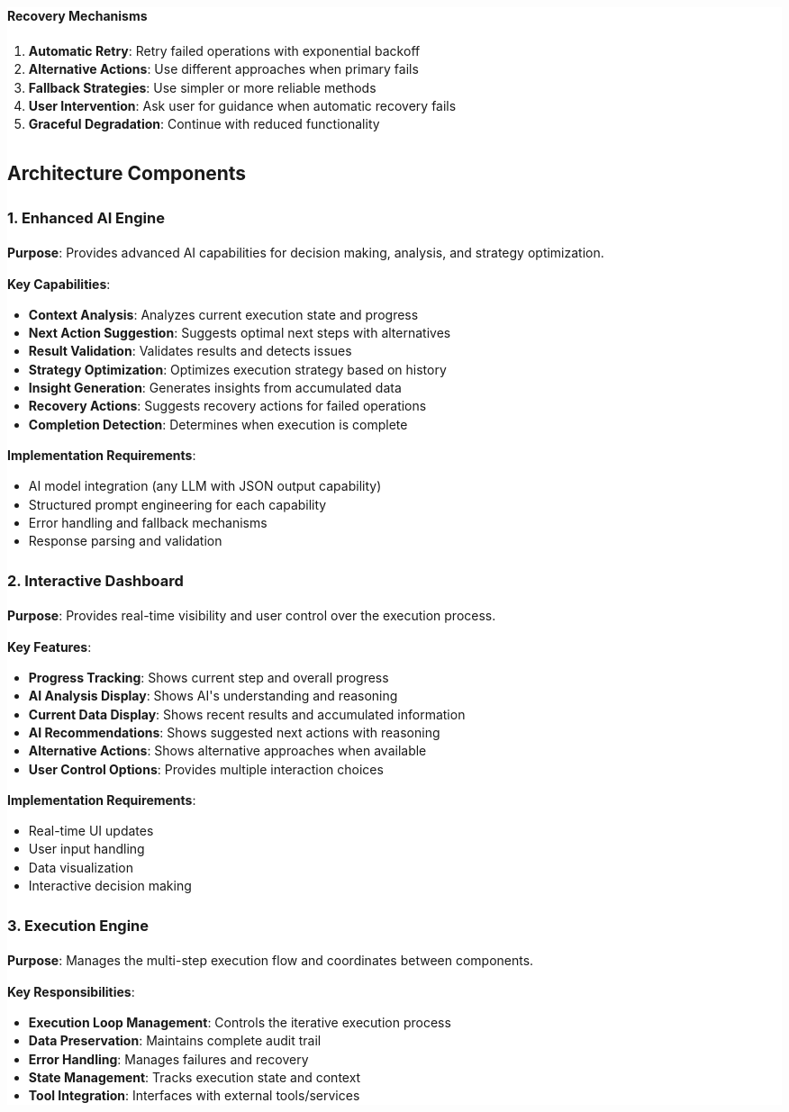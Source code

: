 #### Recovery Mechanisms
1. **Automatic Retry**: Retry failed operations with exponential backoff
2. **Alternative Actions**: Use different approaches when primary fails
3. **Fallback Strategies**: Use simpler or more reliable methods
4. **User Intervention**: Ask user for guidance when automatic recovery fails
5. **Graceful Degradation**: Continue with reduced functionality

## Architecture Components

### 1. Enhanced AI Engine
**Purpose**: Provides advanced AI capabilities for decision making, analysis, and strategy optimization.

**Key Capabilities**:
- **Context Analysis**: Analyzes current execution state and progress
- **Next Action Suggestion**: Suggests optimal next steps with alternatives
- **Result Validation**: Validates results and detects issues
- **Strategy Optimization**: Optimizes execution strategy based on history
- **Insight Generation**: Generates insights from accumulated data
- **Recovery Actions**: Suggests recovery actions for failed operations
- **Completion Detection**: Determines when execution is complete

**Implementation Requirements**:
- AI model integration (any LLM with JSON output capability)
- Structured prompt engineering for each capability
- Error handling and fallback mechanisms
- Response parsing and validation

### 2. Interactive Dashboard
**Purpose**: Provides real-time visibility and user control over the execution process.

**Key Features**:
- **Progress Tracking**: Shows current step and overall progress
- **AI Analysis Display**: Shows AI's understanding and reasoning
- **Current Data Display**: Shows recent results and accumulated information
- **AI Recommendations**: Shows suggested next actions with reasoning
- **Alternative Actions**: Shows alternative approaches when available
- **User Control Options**: Provides multiple interaction choices

**Implementation Requirements**:
- Real-time UI updates
- User input handling
- Data visualization
- Interactive decision making

### 3. Execution Engine
**Purpose**: Manages the multi-step execution flow and coordinates between components.

**Key Responsibilities**:
- **Execution Loop Management**: Controls the iterative execution process
- **Data Preservation**: Maintains complete audit trail
- **Error Handling**: Manages failures and recovery
- **State Management**: Tracks execution state and context
- **Tool Integration**: Interfaces with external tools/services
